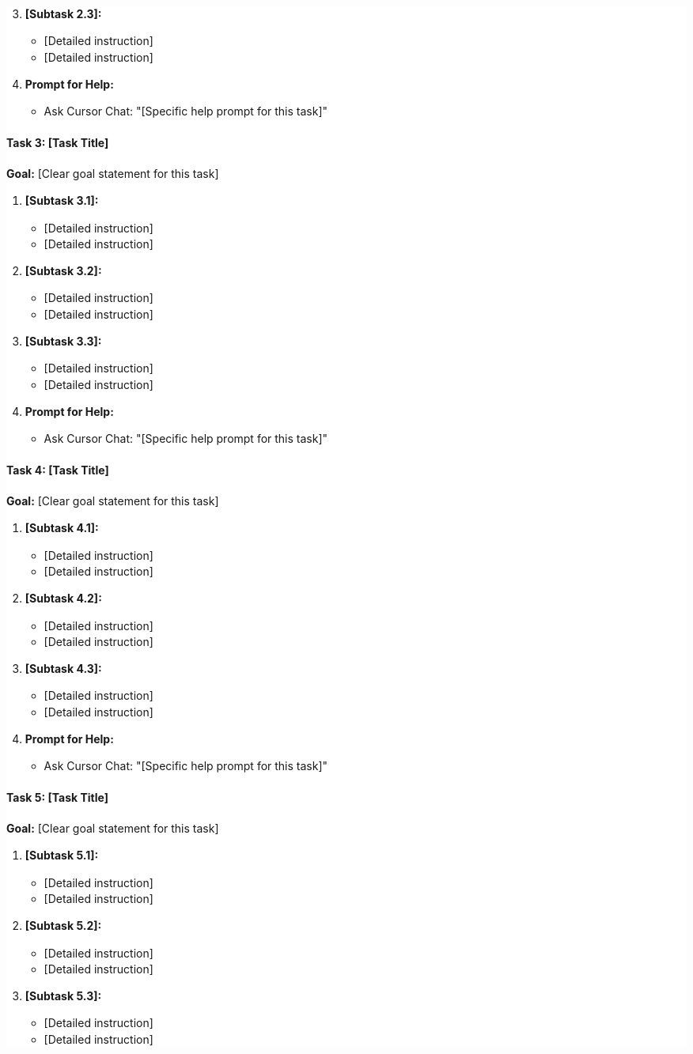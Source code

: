 3. **[Subtask 2.3]:**
   - [Detailed instruction]
   - [Detailed instruction]

4. **Prompt for Help:**
   - Ask Cursor Chat: "[Specific help prompt for this task]"

#### Task 3: [Task Title]
**Goal:** [Clear goal statement for this task]

1. **[Subtask 3.1]:**
   - [Detailed instruction]
   - [Detailed instruction]

2. **[Subtask 3.2]:**
   - [Detailed instruction]
   - [Detailed instruction]

3. **[Subtask 3.3]:**
   - [Detailed instruction]
   - [Detailed instruction]

4. **Prompt for Help:**
   - Ask Cursor Chat: "[Specific help prompt for this task]"

#### Task 4: [Task Title]
**Goal:** [Clear goal statement for this task]

1. **[Subtask 4.1]:**
   - [Detailed instruction]
   - [Detailed instruction]

2. **[Subtask 4.2]:**
   - [Detailed instruction]
   - [Detailed instruction]

3. **[Subtask 4.3]:**
   - [Detailed instruction]
   - [Detailed instruction]

4. **Prompt for Help:**
   - Ask Cursor Chat: "[Specific help prompt for this task]"

#### Task 5: [Task Title]
**Goal:** [Clear goal statement for this task]

1. **[Subtask 5.1]:**
   - [Detailed instruction]
   - [Detailed instruction]

2. **[Subtask 5.2]:**
   - [Detailed instruction]
   - [Detailed instruction]

3. **[Subtask 5.3]:**
   - [Detailed instruction]
   - [Detailed instruction]
